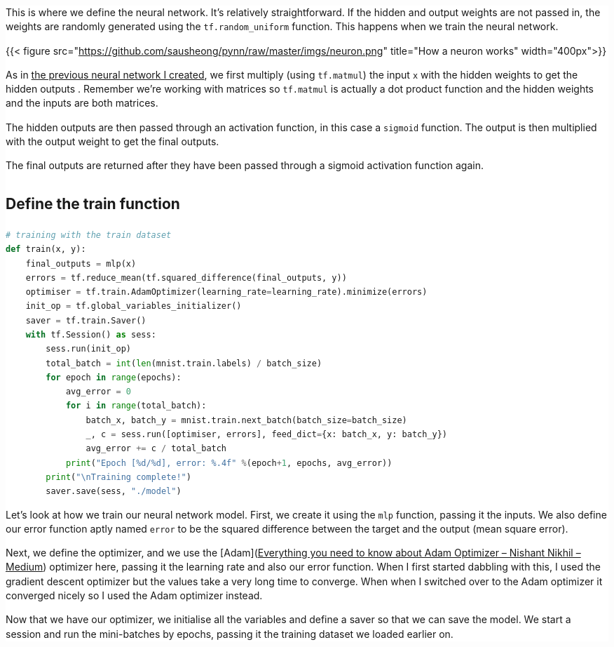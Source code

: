 This is where we define the neural network.  It’s relatively straightforward. If the hidden and output weights are not passed in, the weights are randomly generated using the `tf.random_uniform` function.  This happens when we train the neural network.

{{< figure src="https://github.com/sausheong/pynn/raw/master/imgs/neuron.png" title="How a neuron works" width="400px">}}

As in [the previous neural network I created](https://sausheong.github.io/posts/how-to-build-a-simple-artificial-neural-network-with-go/), we first multiply (using `tf.matmul`) the input `x` with the hidden weights to get the hidden outputs .  Remember we’re working with matrices so `tf.matmul` is actually a dot product function and the hidden weights and the inputs are both matrices.

The hidden outputs are then passed through an activation function, in this case a `sigmoid` function.  The output is then multiplied with the output weight to get the final outputs. 

The final outputs are returned after they have been passed through a sigmoid activation function again.

## Define the train function
``` python
# training with the train dataset
def train(x, y):
    final_outputs = mlp(x)
    errors = tf.reduce_mean(tf.squared_difference(final_outputs, y))
    optimiser = tf.train.AdamOptimizer(learning_rate=learning_rate).minimize(errors)
    init_op = tf.global_variables_initializer()
    saver = tf.train.Saver()
    with tf.Session() as sess:
        sess.run(init_op)
        total_batch = int(len(mnist.train.labels) / batch_size)
        for epoch in range(epochs):
            avg_error = 0
            for i in range(total_batch):
                batch_x, batch_y = mnist.train.next_batch(batch_size=batch_size)
                _, c = sess.run([optimiser, errors], feed_dict={x: batch_x, y: batch_y})
                avg_error += c / total_batch
            print("Epoch [%d/%d], error: %.4f" %(epoch+1, epochs, avg_error))
        print("\nTraining complete!")
        saver.save(sess, "./model")
```

Let’s look at how we train our neural network model. First, we create it using the `mlp` function, passing it the inputs. We also define our error function aptly named `error` to be the squared difference between the target and the output (mean square error). 

Next, we define the optimizer, and we use the [Adam]([Everything you need to know about Adam Optimizer – Nishant Nikhil – Medium](https://medium.com/@nishantnikhil/adam-optimizer-notes-ddac4fd7218)) optimizer here, passing it the learning rate and also our error function. When I first started dabbling with this, I used the gradient descent optimizer but the values take a very long time to converge. When when I switched over to the Adam optimizer it converged nicely so I used the Adam optimizer instead.  

Now that we have our optimizer, we initialise all the variables and define a saver so that we can save the model. We start a session and run the mini-batches by epochs, passing it the training dataset we loaded earlier on.
